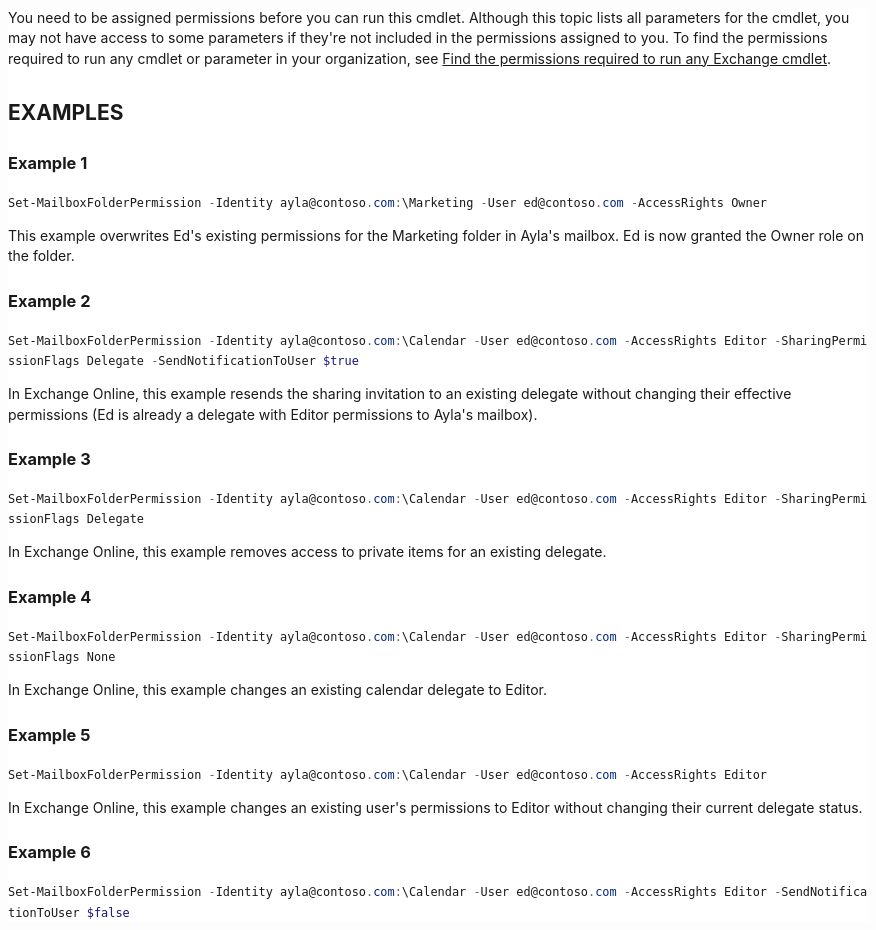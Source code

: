 You need to be assigned permissions before you can run this cmdlet. Although this topic lists all parameters for the cmdlet, you may not have access to some parameters if they're not included in the permissions assigned to you. To find the permissions required to run any cmdlet or parameter in your organization, see [Find the permissions required to run any Exchange cmdlet](https://learn.microsoft.com/powershell/exchange/find-exchange-cmdlet-permissions).

## EXAMPLES

### Example 1
```powershell
Set-MailboxFolderPermission -Identity ayla@contoso.com:\Marketing -User ed@contoso.com -AccessRights Owner
```

This example overwrites Ed's existing permissions for the Marketing folder in Ayla's mailbox. Ed is now granted the Owner role on the folder.

### Example 2
```powershell
Set-MailboxFolderPermission -Identity ayla@contoso.com:\Calendar -User ed@contoso.com -AccessRights Editor -SharingPermissionFlags Delegate -SendNotificationToUser $true
```

In Exchange Online, this example resends the sharing invitation to an existing delegate without changing their effective permissions (Ed is already a delegate with Editor permissions to Ayla's mailbox).

### Example 3
```powershell
Set-MailboxFolderPermission -Identity ayla@contoso.com:\Calendar -User ed@contoso.com -AccessRights Editor -SharingPermissionFlags Delegate
```

In Exchange Online, this example removes access to private items for an existing delegate.

### Example 4
```powershell
Set-MailboxFolderPermission -Identity ayla@contoso.com:\Calendar -User ed@contoso.com -AccessRights Editor -SharingPermissionFlags None
```

In Exchange Online, this example changes an existing calendar delegate to Editor.

### Example 5
```powershell
Set-MailboxFolderPermission -Identity ayla@contoso.com:\Calendar -User ed@contoso.com -AccessRights Editor
```

In Exchange Online, this example changes an existing user's permissions to Editor without changing their current delegate status.

### Example 6
```powershell
Set-MailboxFolderPermission -Identity ayla@contoso.com:\Calendar -User ed@contoso.com -AccessRights Editor -SendNotificationToUser $false
```
